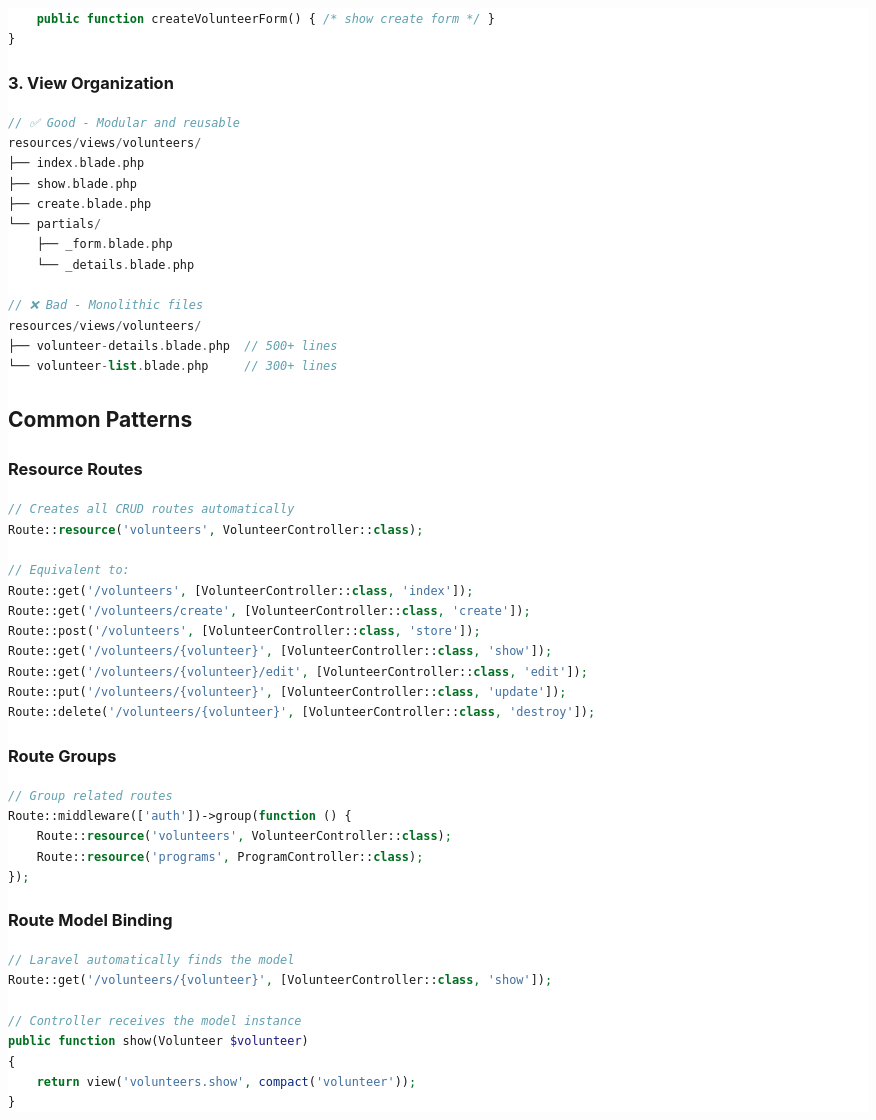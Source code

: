 ```php
    public function createVolunteerForm() { /* show create form */ }
}
```

### 3. View Organization
```php
// ✅ Good - Modular and reusable
resources/views/volunteers/
├── index.blade.php
├── show.blade.php
├── create.blade.php
└── partials/
    ├── _form.blade.php
    └── _details.blade.php

// ❌ Bad - Monolithic files
resources/views/volunteers/
├── volunteer-details.blade.php  // 500+ lines
└── volunteer-list.blade.php     // 300+ lines
```

## Common Patterns

### Resource Routes
```php
// Creates all CRUD routes automatically
Route::resource('volunteers', VolunteerController::class);

// Equivalent to:
Route::get('/volunteers', [VolunteerController::class, 'index']);
Route::get('/volunteers/create', [VolunteerController::class, 'create']);
Route::post('/volunteers', [VolunteerController::class, 'store']);
Route::get('/volunteers/{volunteer}', [VolunteerController::class, 'show']);
Route::get('/volunteers/{volunteer}/edit', [VolunteerController::class, 'edit']);
Route::put('/volunteers/{volunteer}', [VolunteerController::class, 'update']);
Route::delete('/volunteers/{volunteer}', [VolunteerController::class, 'destroy']);
```

### Route Groups
```php
// Group related routes
Route::middleware(['auth'])->group(function () {
    Route::resource('volunteers', VolunteerController::class);
    Route::resource('programs', ProgramController::class);
});
```

### Route Model Binding
```php
// Laravel automatically finds the model
Route::get('/volunteers/{volunteer}', [VolunteerController::class, 'show']);

// Controller receives the model instance
public function show(Volunteer $volunteer)
{
    return view('volunteers.show', compact('volunteer'));
}
```
